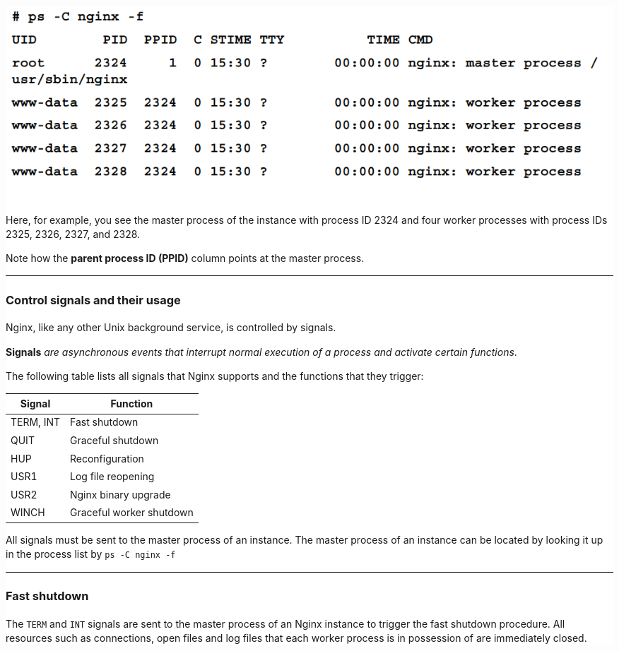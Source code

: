 ![nginx processes](/assets/images/nginx/nginx-processes.png)

Here, for example, you see the master process of the instance with process ID 2324 and four worker processes with process IDs 2325, 2326, 2327, and 2328.

Note how the **parent process ID (PPID)** column points at the master process.

---
### Control signals and their usage

Nginx, like any other Unix background service, is controlled by signals. 

**Signals** *are asynchronous events that interrupt normal execution of a process and activate certain functions*. 

The following table lists all signals that Nginx supports and the functions that they trigger:

| Signal    | Function                 |
| --------- | ------------------------ |
| TERM, INT | Fast shutdown            |
| QUIT      | Graceful shutdown        |
| HUP       | Reconfiguration          |
| USR1      | Log file reopening       |
| USR2      | Nginx binary upgrade     |
| WINCH     | Graceful worker shutdown |


All signals must be sent to the master process of an instance. The master process of an instance can be located by looking it up in the process list by `ps -C nginx -f`

---
### Fast shutdown

The `TERM` and `INT` signals are sent to the master process of an Nginx instance to trigger the fast shutdown procedure. All resources such as connections, open files and log files that each worker process is in possession of are immediately closed.
